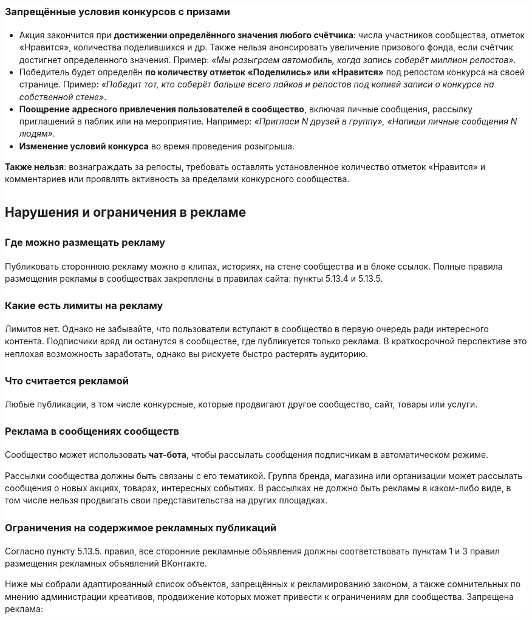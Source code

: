 ### Запрещённые условия конкурсов с призами

* Акция закончится при **достижении определённого значения любого счётчика**: числа участников сообщества, отметок «Нравится», количества поделившихся и др. Также нельзя анонсировать увеличение призового фонда, если счётчик достигнет определенного значения. Пример: *«Мы разыграем автомобиль, когда запись соберёт миллион репостов»*.
* Победитель будет определён **по количеству отметок «Поделились» или «Нравится»** под репостом конкурса на своей странице. Пример: *«Победит тот, кто соберёт больше всего лайков и репостов под копией записи о конкурсе на собственной стене»*.
* **Поощрение** **адресного привлечения пользователей в сообщество**, включая личные сообщения, рассылку приглашений в паблик или на мероприятие. Например: *«Пригласи N друзей в группу», «Напиши личные сообщения N людям».*
* **Изменение условий конкурса** во время проведения розыгрыша.

**Также нельзя**: вознаграждать за репосты, требовать оставлять установленное количество отметок «Нравится» и комментариев или проявлять активность за пределами конкурсного сообщества.

Нарушения и ограничения в рекламе
---------------------------------

### Где можно размещать рекламу

Публиковать стороннюю рекламу можно в клипах, историях, на стене сообщества и в блоке ссылок. Полные правила размещения рекламы в сообществах закреплены в правилах сайта: пункты 5\.13\.4 и 5\.13\.5\.

### Какие есть лимиты на рекламу

Лимитов нет. Однако не забывайте, что пользователи вступают в сообщество в первую очередь ради интересного контента. Подписчики вряд ли останутся в сообществе, где публикуется только реклама. В краткосрочной перспективе это неплохая возможность заработать, однако вы рискуете быстро растерять аудиторию. 

### Что считается рекламой

Любые публикации, в том числе конкурсные, которые продвигают другое сообщество, сайт, товары или услуги.

### Реклама в сообщениях сообществ

Сообщество может использовать **чат\-бота**, чтобы рассылать сообщения подписчикам в автоматическом режиме.

Рассылки сообщества должны быть связаны с его тематикой. Группа бренда, магазина или организации может рассылать сообщения о новых акциях, товарах, интересных событиях. В рассылках не должно быть рекламы в каком\-либо виде, в том числе нельзя продвигать свои представительства на других площадках. 

### Ограничения на содержимое рекламных публикаций

Согласно пункту 5\.13\.5\. правил, все сторонние рекламные объявления должны соответствовать пунктам 1 и 3 правил размещения рекламных объявлений ВКонтакте.

Ниже мы собрали адаптированный список объектов, запрещённых к рекламированию законом, а также сомнительных по мнению администрации креативов, продвижение которых может привести к ограничениям для сообщества. Запрещена реклама:
